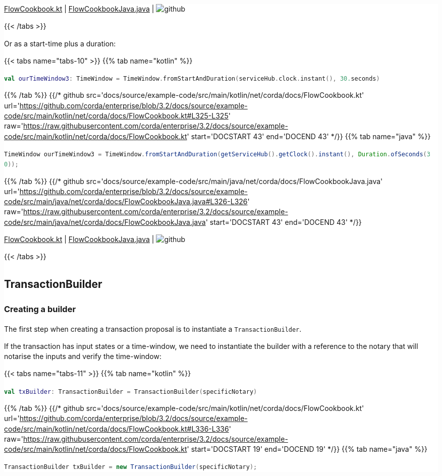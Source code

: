 [FlowCookbook.kt](https://github.com/corda/enterprise/blob/release/ent/3.2/docs/source/example-code/src/main/kotlin/net/corda/docs/FlowCookbook.kt) | [FlowCookbookJava.java](https://github.com/corda/enterprise/blob/release/ent/3.2/docs/source/example-code/src/main/java/net/corda/docs/FlowCookbookJava.java) | ![github](/images/svg/github.svg "github")

{{< /tabs >}}

Or as a start-time plus a duration:

{{< tabs name="tabs-10" >}}
{{% tab name="kotlin" %}}
```kotlin
val ourTimeWindow3: TimeWindow = TimeWindow.fromStartAndDuration(serviceHub.clock.instant(), 30.seconds)

```
{{% /tab %}}
{{/* github src='docs/source/example-code/src/main/kotlin/net/corda/docs/FlowCookbook.kt' url='https://github.com/corda/enterprise/blob/3.2/docs/source/example-code/src/main/kotlin/net/corda/docs/FlowCookbook.kt#L325-L325' raw='https://raw.githubusercontent.com/corda/enterprise/3.2/docs/source/example-code/src/main/kotlin/net/corda/docs/FlowCookbook.kt' start='DOCSTART 43' end='DOCEND 43' */}}
{{% tab name="java" %}}
```java
TimeWindow ourTimeWindow3 = TimeWindow.fromStartAndDuration(getServiceHub().getClock().instant(), Duration.ofSeconds(30));

```
{{% /tab %}}
{{/* github src='docs/source/example-code/src/main/java/net/corda/docs/FlowCookbookJava.java' url='https://github.com/corda/enterprise/blob/3.2/docs/source/example-code/src/main/java/net/corda/docs/FlowCookbookJava.java#L326-L326' raw='https://raw.githubusercontent.com/corda/enterprise/3.2/docs/source/example-code/src/main/java/net/corda/docs/FlowCookbookJava.java' start='DOCSTART 43' end='DOCEND 43' */}}

[FlowCookbook.kt](https://github.com/corda/enterprise/blob/release/ent/3.2/docs/source/example-code/src/main/kotlin/net/corda/docs/FlowCookbook.kt) | [FlowCookbookJava.java](https://github.com/corda/enterprise/blob/release/ent/3.2/docs/source/example-code/src/main/java/net/corda/docs/FlowCookbookJava.java) | ![github](/images/svg/github.svg "github")

{{< /tabs >}}


## TransactionBuilder


### Creating a builder

The first step when creating a transaction proposal is to instantiate a `TransactionBuilder`.

If the transaction has input states or a time-window, we need to instantiate the builder with a reference to the notary
that will notarise the inputs and verify the time-window:

{{< tabs name="tabs-11" >}}
{{% tab name="kotlin" %}}
```kotlin
val txBuilder: TransactionBuilder = TransactionBuilder(specificNotary)

```
{{% /tab %}}
{{/* github src='docs/source/example-code/src/main/kotlin/net/corda/docs/FlowCookbook.kt' url='https://github.com/corda/enterprise/blob/3.2/docs/source/example-code/src/main/kotlin/net/corda/docs/FlowCookbook.kt#L336-L336' raw='https://raw.githubusercontent.com/corda/enterprise/3.2/docs/source/example-code/src/main/kotlin/net/corda/docs/FlowCookbook.kt' start='DOCSTART 19' end='DOCEND 19' */}}
{{% tab name="java" %}}
```java
TransactionBuilder txBuilder = new TransactionBuilder(specificNotary);

```